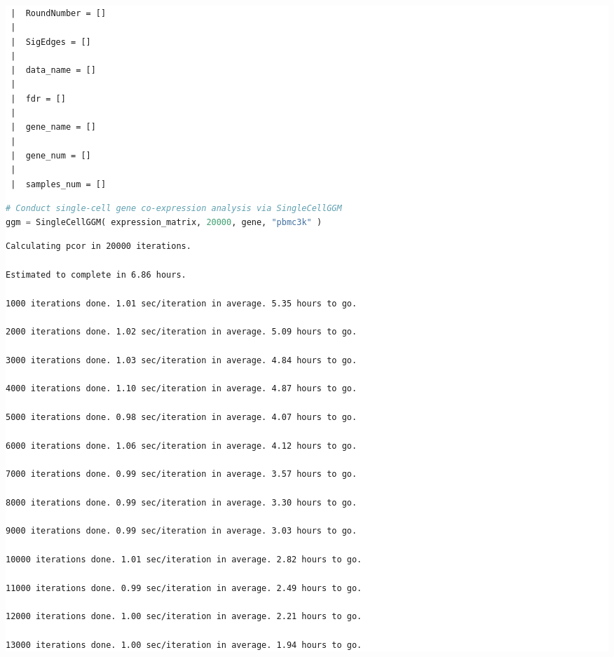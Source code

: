     |  RoundNumber = []
     |  
     |  SigEdges = []
     |  
     |  data_name = []
     |  
     |  fdr = []
     |  
     |  gene_name = []
     |  
     |  gene_num = []
     |  
     |  samples_num = []
    



```python
# Conduct single-cell gene co-expression analysis via SingleCellGGM
ggm = SingleCellGGM( expression_matrix, 20000, gene, "pbmc3k" )
```

    Calculating pcor in 20000 iterations.
    
    Estimated to complete in 6.86 hours.
    
    1000 iterations done. 1.01 sec/iteration in average. 5.35 hours to go.
    
    2000 iterations done. 1.02 sec/iteration in average. 5.09 hours to go.
    
    3000 iterations done. 1.03 sec/iteration in average. 4.84 hours to go.
    
    4000 iterations done. 1.10 sec/iteration in average. 4.87 hours to go.
    
    5000 iterations done. 0.98 sec/iteration in average. 4.07 hours to go.
    
    6000 iterations done. 1.06 sec/iteration in average. 4.12 hours to go.
    
    7000 iterations done. 0.99 sec/iteration in average. 3.57 hours to go.
    
    8000 iterations done. 0.99 sec/iteration in average. 3.30 hours to go.
    
    9000 iterations done. 0.99 sec/iteration in average. 3.03 hours to go.
    
    10000 iterations done. 1.01 sec/iteration in average. 2.82 hours to go.
    
    11000 iterations done. 0.99 sec/iteration in average. 2.49 hours to go.
    
    12000 iterations done. 1.00 sec/iteration in average. 2.21 hours to go.
    
    13000 iterations done. 1.00 sec/iteration in average. 1.94 hours to go.
    